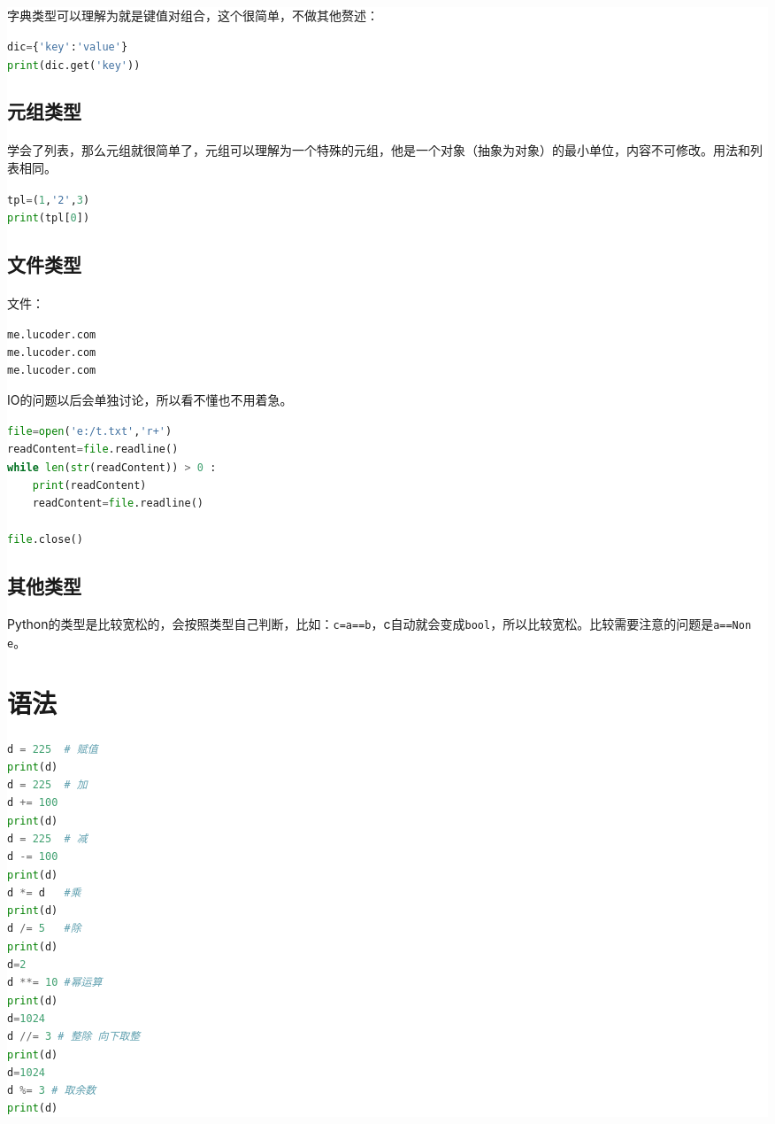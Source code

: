 字典类型可以理解为就是键值对组合，这个很简单，不做其他赘述：

```python
dic={'key':'value'}
print(dic.get('key'))
```

## 元组类型

学会了列表，那么元组就很简单了，元组可以理解为一个特殊的元组，他是一个对象（抽象为对象）的最小单位，内容不可修改。用法和列表相同。

```python
tpl=(1,'2',3)
print(tpl[0])
```

## 文件类型

文件：
```txt
me.lucoder.com
me.lucoder.com
me.lucoder.com
```

IO的问题以后会单独讨论，所以看不懂也不用着急。

```python
file=open('e:/t.txt','r+')
readContent=file.readline()
while len(str(readContent)) > 0 :
    print(readContent)
    readContent=file.readline()

file.close()
```

## 其他类型

Python的类型是比较宽松的，会按照类型自己判断，比如：`c=a==b`，c自动就会变成`bool`，所以比较宽松。比较需要注意的问题是`a==None`。

# 语法

```python
d = 225  # 赋值
print(d)
d = 225  # 加
d += 100
print(d)
d = 225  # 减
d -= 100
print(d)
d *= d   #乘
print(d)
d /= 5   #除
print(d)
d=2
d **= 10 #幂运算
print(d)
d=1024
d //= 3 # 整除 向下取整
print(d)
d=1024
d %= 3 # 取余数
print(d)

```